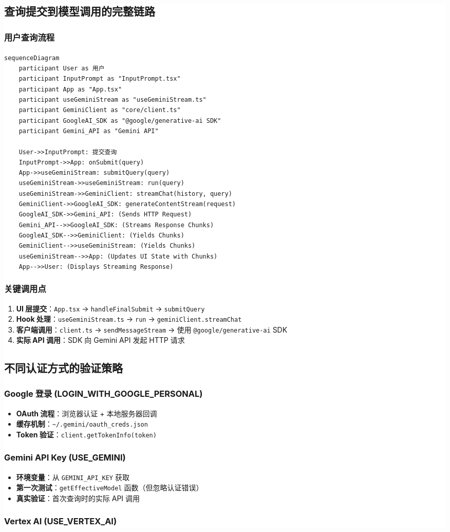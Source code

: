 ## 查询提交到模型调用的完整链路

### 用户查询流程

```mermaid
sequenceDiagram
    participant User as 用户
    participant InputPrompt as "InputPrompt.tsx"
    participant App as "App.tsx"
    participant useGeminiStream as "useGeminiStream.ts"
    participant GeminiClient as "core/client.ts"
    participant GoogleAI_SDK as "@google/generative-ai SDK"
    participant Gemini_API as "Gemini API"

    User->>InputPrompt: 提交查询
    InputPrompt->>App: onSubmit(query)
    App->>useGeminiStream: submitQuery(query)
    useGeminiStream->>useGeminiStream: run(query)
    useGeminiStream->>GeminiClient: streamChat(history, query)
    GeminiClient->>GoogleAI_SDK: generateContentStream(request)
    GoogleAI_SDK->>Gemini_API: (Sends HTTP Request)
    Gemini_API-->>GoogleAI_SDK: (Streams Response Chunks)
    GoogleAI_SDK-->>GeminiClient: (Yields Chunks)
    GeminiClient-->>useGeminiStream: (Yields Chunks)
    useGeminiStream-->>App: (Updates UI State with Chunks)
    App-->>User: (Displays Streaming Response)
```

### 关键调用点

1. **UI 层提交**：`App.tsx` → `handleFinalSubmit` → `submitQuery`
2. **Hook 处理**：`useGeminiStream.ts` → `run` → `geminiClient.streamChat`
3. **客户端调用**：`client.ts` → `sendMessageStream` → 使用 `@google/generative-ai` SDK
4. **实际 API 调用**：SDK 向 Gemini API 发起 HTTP 请求

## 不同认证方式的验证策略

### Google 登录 (LOGIN_WITH_GOOGLE_PERSONAL)

- **OAuth 流程**：浏览器认证 + 本地服务器回调
- **缓存机制**：`~/.gemini/oauth_creds.json`
- **Token 验证**：`client.getTokenInfo(token)`

### Gemini API Key (USE_GEMINI)

- **环境变量**：从 `GEMINI_API_KEY` 获取
- **第一次测试**：`getEffectiveModel` 函数（但忽略认证错误）
- **真实验证**：首次查询时的实际 API 调用

### Vertex AI (USE_VERTEX_AI)
